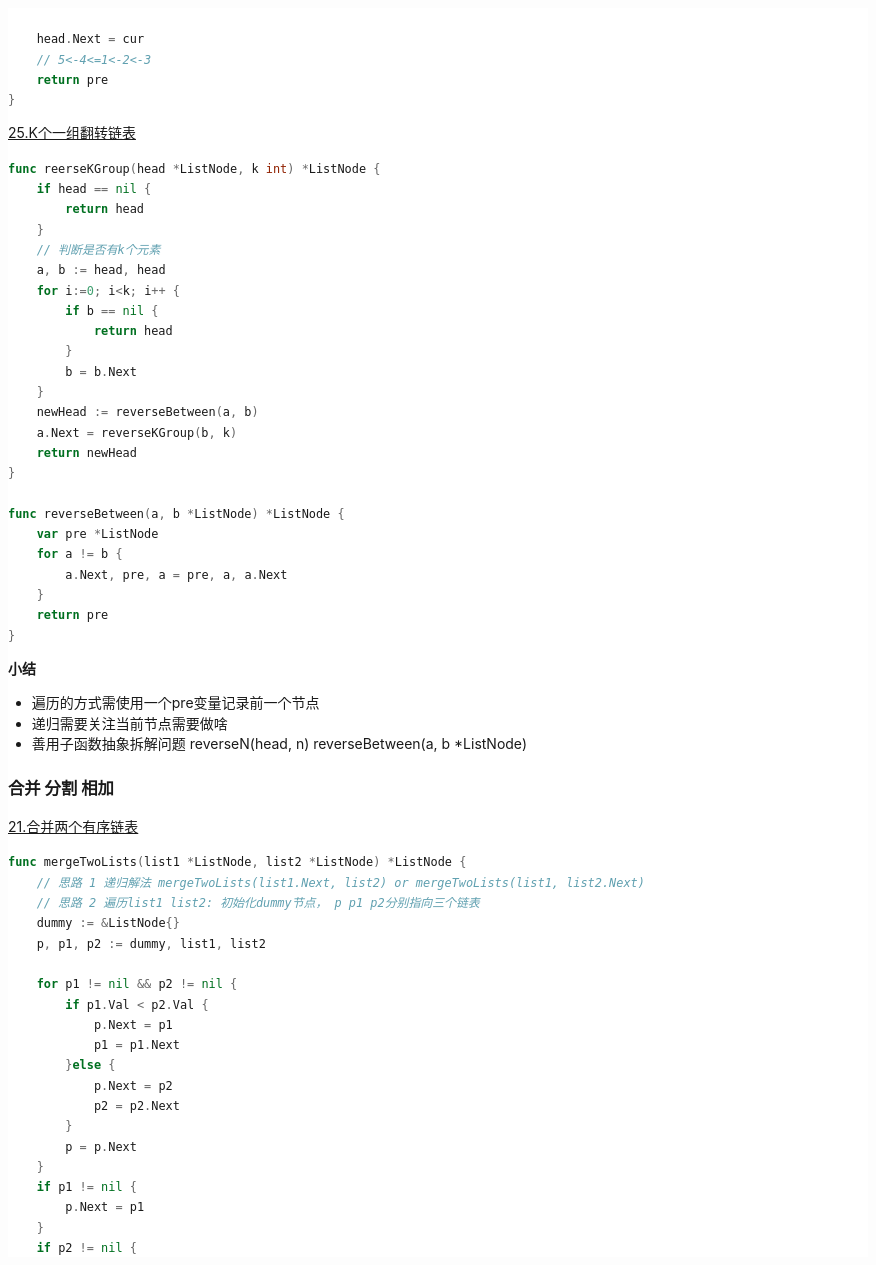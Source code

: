 ```go
    
    head.Next = cur
    // 5<-4<=1<-2<-3
    return pre
}

```

[25.K个一组翻转链表](https://leetcode.cn/problems/reverse-nodes-in-k-group/)
```go
func reerseKGroup(head *ListNode, k int) *ListNode {
    if head == nil {
        return head
    }
    // 判断是否有k个元素
    a, b := head, head
    for i:=0; i<k; i++ {
        if b == nil {
            return head
        }
        b = b.Next
    }
    newHead := reverseBetween(a, b)
    a.Next = reverseKGroup(b, k)
    return newHead
}

func reverseBetween(a, b *ListNode) *ListNode {
    var pre *ListNode
    for a != b {
        a.Next, pre, a = pre, a, a.Next
    }
    return pre
}
```

**小结**
- 遍历的方式需使用一个pre变量记录前一个节点
- 递归需要关注当前节点需要做啥
- 善用子函数抽象拆解问题 reverseN(head, n) reverseBetween(a, b *ListNode)

### 合并 分割 相加

[21.合并两个有序链表](https://leetcode.cn/problems/merge-two-sorted-lists/)
```go
func mergeTwoLists(list1 *ListNode, list2 *ListNode) *ListNode {
    // 思路 1 递归解法 mergeTwoLists(list1.Next, list2) or mergeTwoLists(list1, list2.Next)
    // 思路 2 遍历list1 list2: 初始化dummy节点， p p1 p2分别指向三个链表
    dummy := &ListNode{}
    p, p1, p2 := dummy, list1, list2

    for p1 != nil && p2 != nil {
        if p1.Val < p2.Val {
            p.Next = p1
            p1 = p1.Next
        }else {
            p.Next = p2
            p2 = p2.Next
        }
        p = p.Next
    }
    if p1 != nil {
        p.Next = p1
    }
    if p2 != nil {
```
